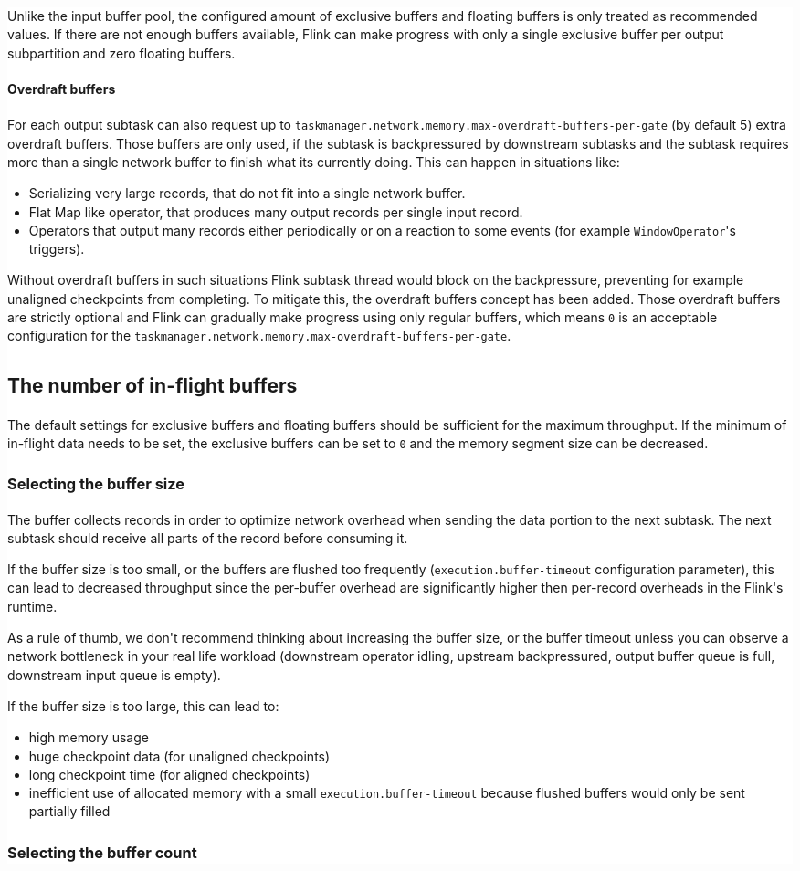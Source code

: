 Unlike the input buffer pool, the configured amount of exclusive buffers and floating buffers is only treated as recommended values. If there are not enough buffers available, Flink can make progress with only a single exclusive buffer per output subpartition and zero floating buffers.

#### Overdraft buffers

For each output subtask can also request up to `taskmanager.network.memory.max-overdraft-buffers-per-gate`
(by default 5) extra overdraft buffers. Those buffers are only used, if the subtask is backpressured
by downstream subtasks and the subtask requires more than a single network buffer to finish what its
currently doing. This can happen in situations like:
- Serializing very large records, that do not fit into a single network buffer.
- Flat Map like operator, that produces many output records per single input record.
- Operators that output many records either periodically or on a reaction to some events (for
example `WindowOperator`'s triggers).

Without overdraft buffers in such situations Flink subtask thread would block on the backpressure,
preventing for example unaligned checkpoints from completing. To mitigate this, the overdraft
buffers concept has been added. Those overdraft buffers are strictly optional and Flink can
gradually make progress using only regular buffers, which means `0` is an acceptable configuration
for the `taskmanager.network.memory.max-overdraft-buffers-per-gate`.

## The number of in-flight buffers 

The default settings for exclusive buffers and floating buffers should be sufficient for the maximum throughput.  If the minimum of in-flight data needs to be set, the exclusive buffers can be set to `0` and the memory segment size can be decreased.

### Selecting the buffer size

The buffer collects records in order to optimize network overhead when sending the data portion to the next subtask. The next subtask should receive all parts of the record before consuming it. 

If the buffer size is too small, or the buffers are flushed too frequently (`execution.buffer-timeout` configuration parameter), this can lead to decreased throughput 
since the per-buffer overhead are significantly higher then per-record overheads in the Flink's runtime.

As a rule of thumb, we don't recommend thinking about increasing the buffer size, or the buffer timeout unless you can observe a network bottleneck in your real life workload
(downstream operator idling, upstream backpressured, output buffer queue is full, downstream input queue is empty).

If the buffer size is too large, this can lead to: 
- high memory usage
- huge checkpoint data (for unaligned checkpoints)
- long checkpoint time (for aligned checkpoints)
- inefficient use of allocated memory with a small `execution.buffer-timeout` because flushed buffers would only be sent partially filled 

### Selecting the buffer count
